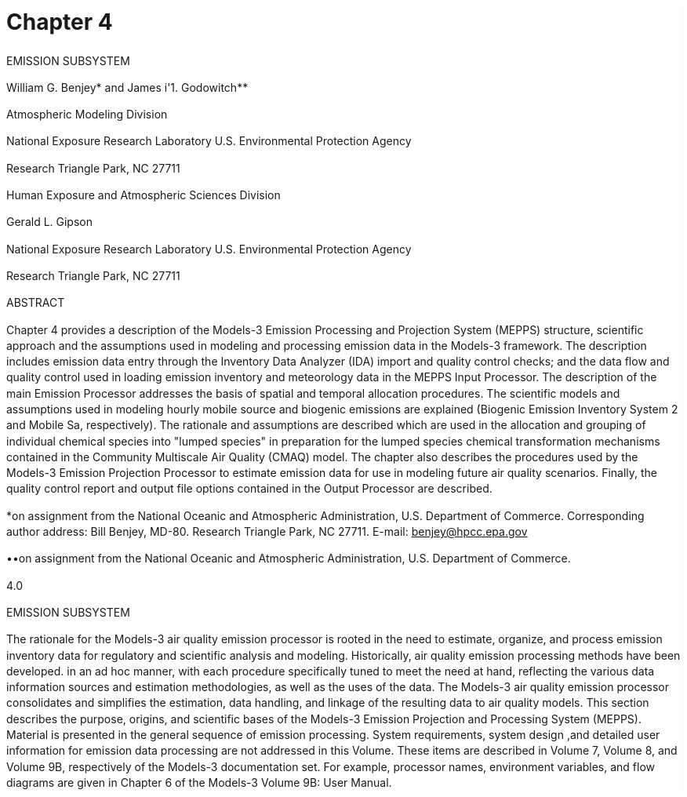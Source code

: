 Chapter 4 
=============

EMISSION SUBSYSTEM 

William G. Benjey* and James i\'1.  Godowitch** 

Atmospheric Modeling Division 

National Exposure Research Laboratory 
U.S. Environmental Protection Agency 

Research Triangle Park, NC 27711 

Human Exposure and Atmospheric Sciences Division 

Gerald L. Gipson 

National Exposure Research Laboratory 
U.S. Environmental Protection Agency 

Research Triangle Park, NC 27711 

ABSTRACT 

Chapter 4 provides a description of the Models-3 Emission Processing and Projection System 
(MEPPS) structure, scientific approach and the assumptions used in modeling and processing 
emission data in the Models-3 framework.  The description includes emission data entry through 
the Inventory Data Analyzer (IDA) import and quality control checks; and the data flow and 
quality control used in loading emission inventory and meteorology data in the MEPPS Input 
Processor.  The description of the main Emission Processor addresses the basis of spatial and 
temporal allocation procedures.  The scientific models and assumptions used in modeling hourly 
mobile source and biogenic emissions are explained (Biogenic Emission Inventory System 2 and 
Mobile Sa, respectively).  The rationale and assumptions are described which are used in the 
allocation and grouping of individual chemical species into "lumped species" in preparation for the 
lumped species chemical transformation mechanisms contained in the Community Multiscale Air 
Quality (CMAQ) model.  The chapter also describes the procedures used by the Models-3 
Emission Projection Processor to estimate emission data for use in modeling future air quality 
scenarios.  Finally, the quality control report and output file options contained in the Output 
Processor are described. 

*on assignment from the National Oceanic and Atmospheric Administration, U.S. Department of Commerce. 
Corresponding author address: Bill Benjey, MD-80. Research Triangle Park, NC 27711.  E-mail: 
benjey@hpcc.epa.gov 

••on assignment from the National Oceanic and Atmospheric Administration, U.S. Department of Commerce. 


4.0 

EMISSION SUBSYSTEM 

The rationale for the Models-3 air quality emission processor is rooted in the need to estimate, 
organize, and process emission inventory data for regulatory and scientific analysis and modeling. 
Historically, air quality emission processing methods have been developed. in an ad hoc manner, 
with each procedure specifically tuned to meet the need at hand, reflecting the various data 
information sources and estimation methodologies, as well as the uses of the data.  The Models-3 
air quality emission processor consolidates and simplifies the estimation, data handling, and 
linkage of the resulting data to air quality models.  This section describes the purpose, origins, and 
scientific bases of the Models-3 Emission Projection and Processing System (MEPPS).  Material 
is presented in the general sequence of emission processing.  System requirements, system design 
,and detailed user information for emission data processing are not addressed in this Volume. 
These items are described in Volume 7, Volume 8, and Volume 9B, respectively of the Models-3 
documentation set.  For example, processor names, environment variables, and flow diagrams are 
given in Chapter 6 of the Models-3  Volume 9B:  User Manual. 
